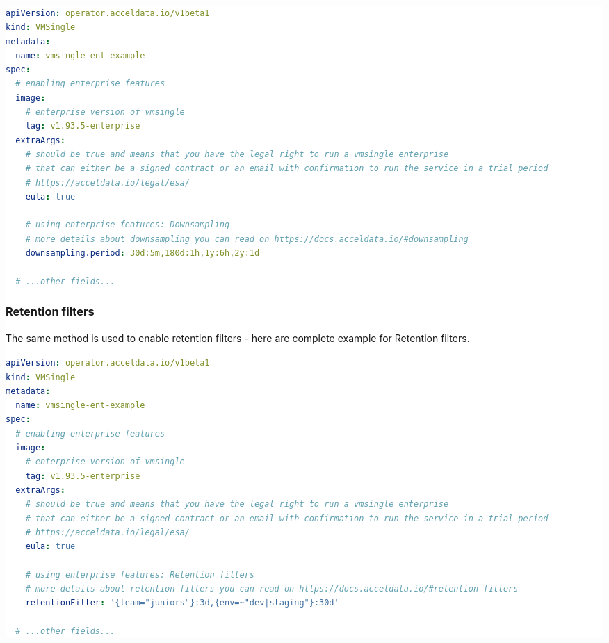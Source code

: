 ```yaml
apiVersion: operator.acceldata.io/v1beta1
kind: VMSingle
metadata:
  name: vmsingle-ent-example
spec:
  # enabling enterprise features
  image:
    # enterprise version of vmsingle
    tag: v1.93.5-enterprise
  extraArgs:
    # should be true and means that you have the legal right to run a vmsingle enterprise
    # that can either be a signed contract or an email with confirmation to run the service in a trial period
    # https://acceldata.io/legal/esa/
    eula: true
    
    # using enterprise features: Downsampling
    # more details about downsampling you can read on https://docs.acceldata.io/#downsampling
    downsampling.period: 30d:5m,180d:1h,1y:6h,2y:1d

  # ...other fields...
```

### Retention filters

The same method is used to enable retention filters - here are complete example for [Retention filters](https://docs.acceldata.io/#retention-filters).

```yaml
apiVersion: operator.acceldata.io/v1beta1
kind: VMSingle
metadata:
  name: vmsingle-ent-example
spec:
  # enabling enterprise features
  image:
    # enterprise version of vmsingle
    tag: v1.93.5-enterprise
  extraArgs:
    # should be true and means that you have the legal right to run a vmsingle enterprise
    # that can either be a signed contract or an email with confirmation to run the service in a trial period
    # https://acceldata.io/legal/esa/
    eula: true
    
    # using enterprise features: Retention filters
    # more details about retention filters you can read on https://docs.acceldata.io/#retention-filters
    retentionFilter: '{team="juniors"}:3d,{env=~"dev|staging"}:30d'

  # ...other fields...
```
